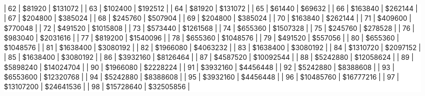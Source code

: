 | 62   | $81920                     | $131072                 |
| 63   | $102400                    | $192512                 |
| 64   | $81920                     | $131072                 |
| 65   | $61440                     | $69632                  |
| 66   | $163840                    | $262144                 |
| 67   | $204800                    | $385024                 |
| 68   | $245760                    | $507904                 |
| 69   | $204800                    | $385024                 |
| 70   | $163840                    | $262144                 |
| 71   | $409600                    | $770048                 |
| 72   | $491520                    | $1015808                |
| 73   | $573440                    | $1261568                |
| 74   | $655360                    | $1507328                |
| 75   | $245760                    | $278528                 |
| 76   | $983040                    | $2031616                |
| 77   | $819200                    | $1540096                |
| 78   | $655360                    | $1048576                |
| 79   | $491520                    | $557056                 |
| 80   | $655360                    | $1048576                |
| 81   | $1638400                   | $3080192                |
| 82   | $1966080                   | $4063232                |
| 83   | $1638400                   | $3080192                |
| 84   | $1310720                   | $2097152                |
| 85   | $1638400                   | $3080192                |
| 86   | $3932160                   | $8126464                |
| 87   | $4587520                   | $10092544               |
| 88   | $5242880                   | $12058624               |
| 89   | $5898240                   | $14024704               |
| 90   | $1966080                   | $2228224                |
| 91   | $3932160                   | $4456448                |
| 92   | $5242880                   | $8388608                |
| 93   | $6553600                   | $12320768               |
| 94   | $5242880                   | $8388608                |
| 95   | $3932160                   | $4456448                |
| 96   | $10485760                  | $16777216               |
| 97   | $13107200                  | $24641536               |
| 98   | $15728640                  | $32505856               |